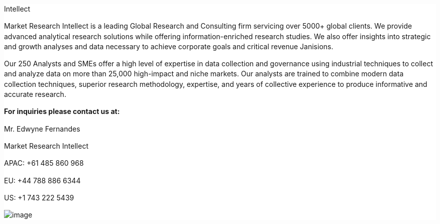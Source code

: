 Intellect</span></strong></p><p><span class="">Market Research Intellect is a leading Global Research and Consulting firm servicing over 5000+ global clients. We provide advanced analytical research solutions while offering information-enriched research studies.&nbsp;</span>We also offer insights into strategic and growth analyses and data necessary to achieve corporate goals and critical revenue Janisions.</p><p><span class="">Our 250 Analysts and SMEs offer a high level of expertise in data collection and governance using industrial techniques to collect and analyze data on more than 25,000 high-impact and niche markets. Our analysts are trained to combine modern data collection techniques, superior research methodology, expertise, and years of collective experience to produce informative and accurate research.</span></p><p><strong>For inquiries please contact us at:</strong></p><p>Mr. Edwyne Fernandes</p><p>Market Research Intellect</p><p>APAC: +61 485 860 968</p><p>EU: +44 788 886 6344</p><p>US: +1 743 222 5439</p>
![image](https://github.com/user-attachments/assets/486d0391-450e-4dfa-9fbd-dd65373715ba)
